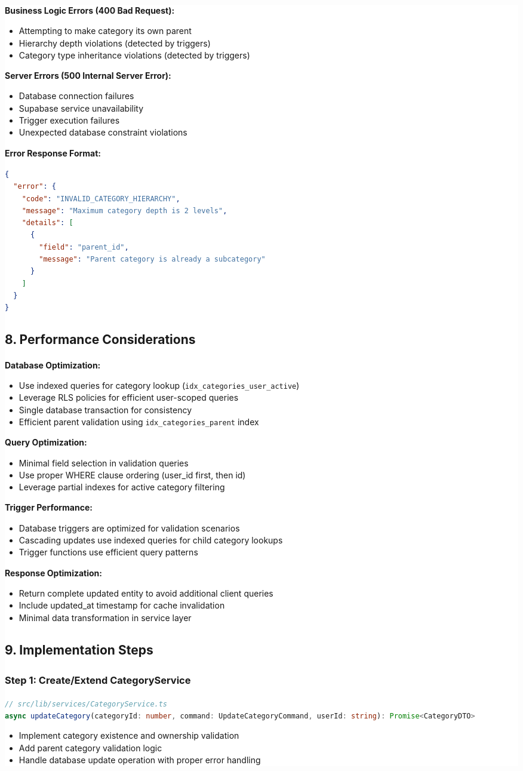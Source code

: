 **Business Logic Errors (400 Bad Request):**
- Attempting to make category its own parent
- Hierarchy depth violations (detected by triggers)
- Category type inheritance violations (detected by triggers)

**Server Errors (500 Internal Server Error):**
- Database connection failures
- Supabase service unavailability
- Trigger execution failures
- Unexpected database constraint violations

**Error Response Format:**
```json
{
  "error": {
    "code": "INVALID_CATEGORY_HIERARCHY",
    "message": "Maximum category depth is 2 levels",
    "details": [
      {
        "field": "parent_id",
        "message": "Parent category is already a subcategory"
      }
    ]
  }
}
```

## 8. Performance Considerations

**Database Optimization:**
- Use indexed queries for category lookup (`idx_categories_user_active`)
- Leverage RLS policies for efficient user-scoped queries
- Single database transaction for consistency
- Efficient parent validation using `idx_categories_parent` index

**Query Optimization:**
- Minimal field selection in validation queries
- Use proper WHERE clause ordering (user_id first, then id)
- Leverage partial indexes for active category filtering

**Trigger Performance:**
- Database triggers are optimized for validation scenarios
- Cascading updates use indexed queries for child category lookups
- Trigger functions use efficient query patterns

**Response Optimization:**
- Return complete updated entity to avoid additional client queries
- Include updated_at timestamp for cache invalidation
- Minimal data transformation in service layer

## 9. Implementation Steps

### Step 1: Create/Extend CategoryService
```typescript
// src/lib/services/CategoryService.ts
async updateCategory(categoryId: number, command: UpdateCategoryCommand, userId: string): Promise<CategoryDTO>
```
- Implement category existence and ownership validation
- Add parent category validation logic
- Handle database update operation with proper error handling
